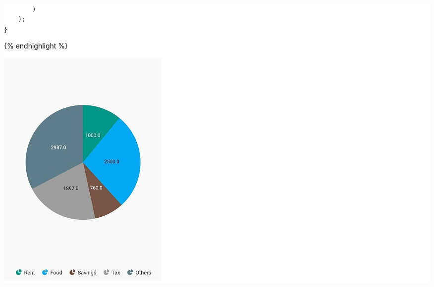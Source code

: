             )
        );
    }

{% endhighlight %}

![mapcolor](images/circular-customization/color-mapping.jpg)
